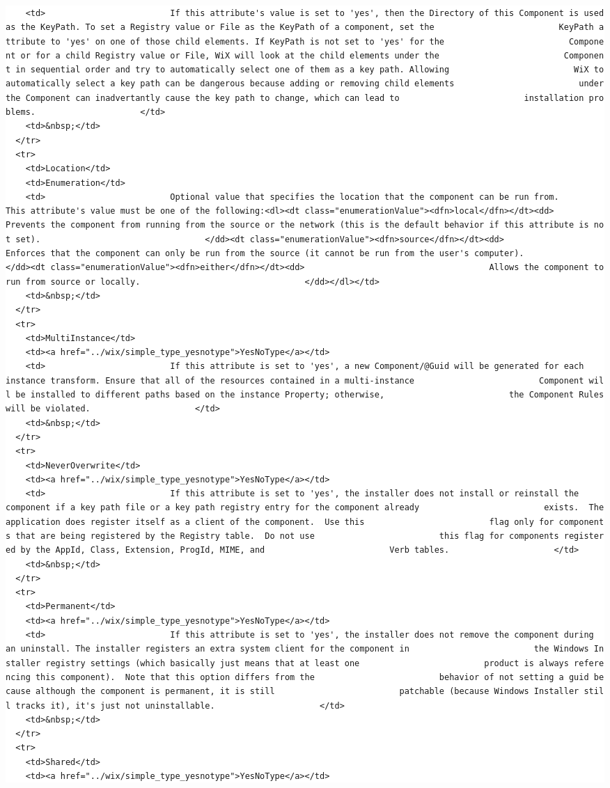         <td>                         If this attribute's value is set to 'yes', then the Directory of this Component is used                         as the KeyPath. To set a Registry value or File as the KeyPath of a component, set the                         KeyPath attribute to 'yes' on one of those child elements. If KeyPath is not set to 'yes' for the                         Component or for a child Registry value or File, WiX will look at the child elements under the                         Component in sequential order and try to automatically select one of them as a key path. Allowing                         WiX to automatically select a key path can be dangerous because adding or removing child elements                         under the Component can inadvertantly cause the key path to change, which can lead to                         installation problems.                     </td>
        <td>&nbsp;</td>
      </tr>
      <tr>
        <td>Location</td>
        <td>Enumeration</td>
        <td>                         Optional value that specifies the location that the component can be run from.                       This attribute's value must be one of the following:<dl><dt class="enumerationValue"><dfn>local</dfn></dt><dd>                                     Prevents the component from running from the source or the network (this is the default behavior if this attribute is not set).                                 </dd><dt class="enumerationValue"><dfn>source</dfn></dt><dd>                                     Enforces that the component can only be run from the source (it cannot be run from the user's computer).                                 </dd><dt class="enumerationValue"><dfn>either</dfn></dt><dd>                                     Allows the component to run from source or locally.                                 </dd></dl></td>
        <td>&nbsp;</td>
      </tr>
      <tr>
        <td>MultiInstance</td>
        <td><a href="../wix/simple_type_yesnotype">YesNoType</a></td>
        <td>                         If this attribute is set to 'yes', a new Component/@Guid will be generated for each                         instance transform. Ensure that all of the resources contained in a multi-instance                         Component will be installed to different paths based on the instance Property; otherwise,                         the Component Rules will be violated.                     </td>
        <td>&nbsp;</td>
      </tr>
      <tr>
        <td>NeverOverwrite</td>
        <td><a href="../wix/simple_type_yesnotype">YesNoType</a></td>
        <td>                         If this attribute is set to 'yes', the installer does not install or reinstall the                         component if a key path file or a key path registry entry for the component already                         exists.  The application does register itself as a client of the component.  Use this                         flag only for components that are being registered by the Registry table.  Do not use                         this flag for components registered by the AppId, Class, Extension, ProgId, MIME, and                         Verb tables.                     </td>
        <td>&nbsp;</td>
      </tr>
      <tr>
        <td>Permanent</td>
        <td><a href="../wix/simple_type_yesnotype">YesNoType</a></td>
        <td>                         If this attribute is set to 'yes', the installer does not remove the component during                         an uninstall. The installer registers an extra system client for the component in                         the Windows Installer registry settings (which basically just means that at least one                         product is always referencing this component).  Note that this option differs from the                         behavior of not setting a guid because although the component is permanent, it is still                         patchable (because Windows Installer still tracks it), it's just not uninstallable.                     </td>
        <td>&nbsp;</td>
      </tr>
      <tr>
        <td>Shared</td>
        <td><a href="../wix/simple_type_yesnotype">YesNoType</a></td>